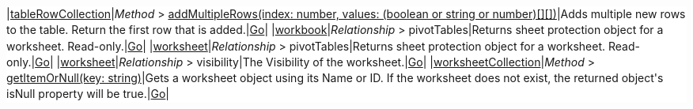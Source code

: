 |[tableRowCollection](tablerowcollection.md)|_Method_ > [addMultipleRows(index: number, values: (boolean or string or number)[][])](resources/tablerowcollection.md#addmultiplerowsindex-number-values-boolean-or-string-or-number)|Adds multiple new rows to the table. Return the first row that is added.|[Go](https://github.com/OfficeDev/office-js-docs/issues/new?title=OpenSpec-tableRowCollection-addMultipleRows)|
|[workbook](workbook.md)|_Relationship_ > pivotTables|Returns sheet protection object for a worksheet. Read-only.|[Go](https://github.com/OfficeDev/office-js-docs/issues/new?title=workbook-pivotTables)|
|[worksheet](worksheet.md)|_Relationship_ > pivotTables|Returns sheet protection object for a worksheet. Read-only.|[Go](https://github.com/OfficeDev/office-js-docs/issues/new?title=worksheet-pivotTables)|
|[worksheet](worksheet.md)|_Relationship_ > visibility|The Visibility of the worksheet.|[Go](https://github.com/OfficeDev/office-js-docs/issues/new?title=worksheet-visibility)|
|[worksheetCollection](worksheetcollection.md)|_Method_ > [getItemOrNull(key: string)](resources/worksheetcollection.md#getitemornullkey-string)|Gets a worksheet object using its Name or ID. If the worksheet does not exist, the returned object's isNull property will be true.|[Go](https://github.com/OfficeDev/office-js-docs/issues/new?title=OpenSpec-worksheetCollection-getItemOrNull)|
